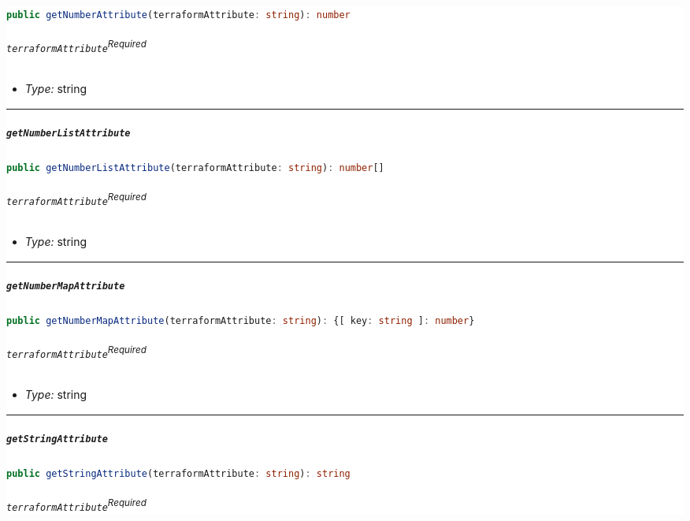 ```typescript
public getNumberAttribute(terraformAttribute: string): number
```

###### `terraformAttribute`<sup>Required</sup> <a name="terraformAttribute" id="@cdktf/provider-opentelekomcloud.identityAclV3.IdentityAclV3IpCidrsOutputReference.getNumberAttribute.parameter.terraformAttribute"></a>

- *Type:* string

---

##### `getNumberListAttribute` <a name="getNumberListAttribute" id="@cdktf/provider-opentelekomcloud.identityAclV3.IdentityAclV3IpCidrsOutputReference.getNumberListAttribute"></a>

```typescript
public getNumberListAttribute(terraformAttribute: string): number[]
```

###### `terraformAttribute`<sup>Required</sup> <a name="terraformAttribute" id="@cdktf/provider-opentelekomcloud.identityAclV3.IdentityAclV3IpCidrsOutputReference.getNumberListAttribute.parameter.terraformAttribute"></a>

- *Type:* string

---

##### `getNumberMapAttribute` <a name="getNumberMapAttribute" id="@cdktf/provider-opentelekomcloud.identityAclV3.IdentityAclV3IpCidrsOutputReference.getNumberMapAttribute"></a>

```typescript
public getNumberMapAttribute(terraformAttribute: string): {[ key: string ]: number}
```

###### `terraformAttribute`<sup>Required</sup> <a name="terraformAttribute" id="@cdktf/provider-opentelekomcloud.identityAclV3.IdentityAclV3IpCidrsOutputReference.getNumberMapAttribute.parameter.terraformAttribute"></a>

- *Type:* string

---

##### `getStringAttribute` <a name="getStringAttribute" id="@cdktf/provider-opentelekomcloud.identityAclV3.IdentityAclV3IpCidrsOutputReference.getStringAttribute"></a>

```typescript
public getStringAttribute(terraformAttribute: string): string
```

###### `terraformAttribute`<sup>Required</sup> <a name="terraformAttribute" id="@cdktf/provider-opentelekomcloud.identityAclV3.IdentityAclV3IpCidrsOutputReference.getStringAttribute.parameter.terraformAttribute"></a>
